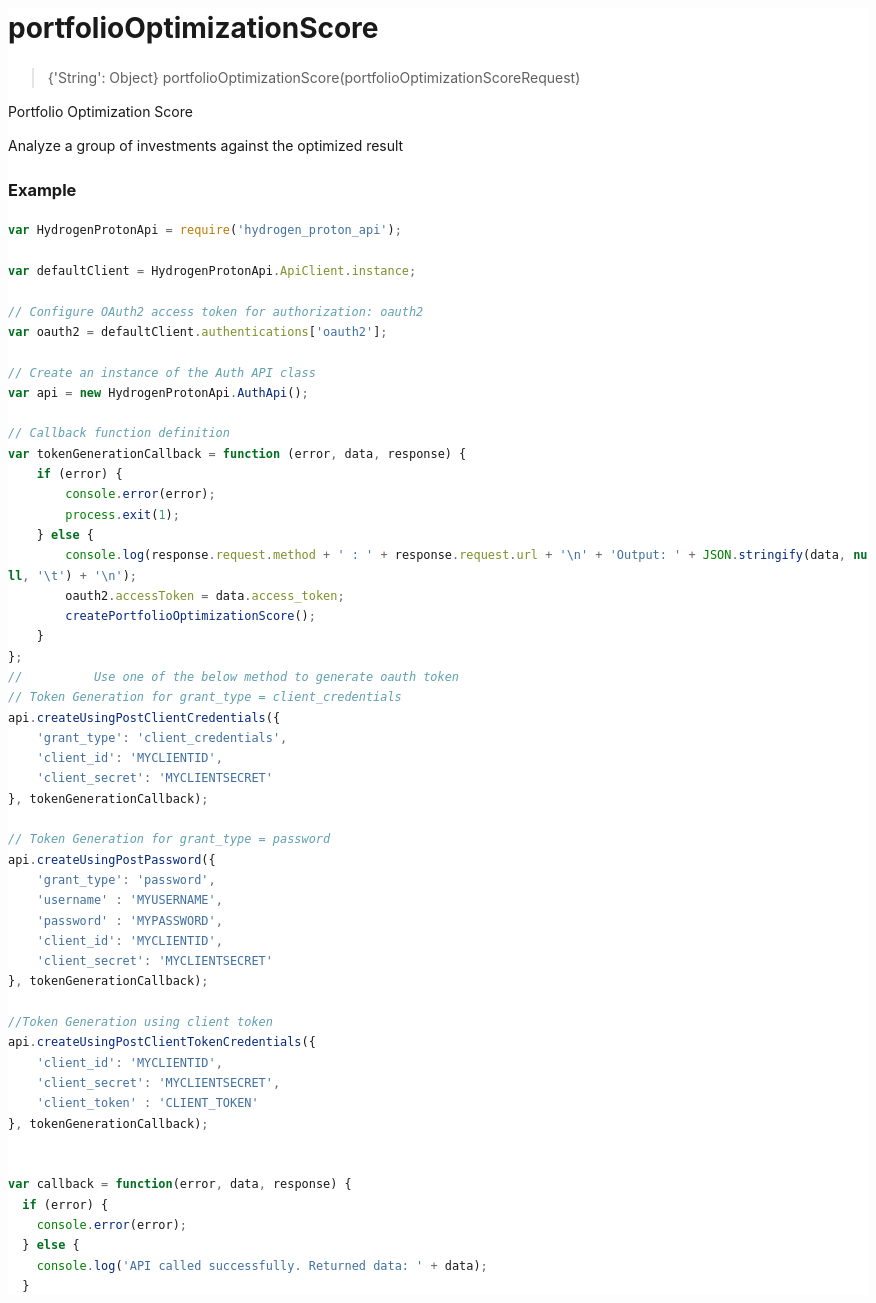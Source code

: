 <a name="portfolioOptimizationScore"></a>
# **portfolioOptimizationScore**
> {'String': Object} portfolioOptimizationScore(portfolioOptimizationScoreRequest)

Portfolio Optimization Score

Analyze a group of investments against the optimized result

### Example
```javascript
var HydrogenProtonApi = require('hydrogen_proton_api');

var defaultClient = HydrogenProtonApi.ApiClient.instance;

// Configure OAuth2 access token for authorization: oauth2
var oauth2 = defaultClient.authentications['oauth2'];

// Create an instance of the Auth API class
var api = new HydrogenProtonApi.AuthApi();

// Callback function definition
var tokenGenerationCallback = function (error, data, response) {
    if (error) {
        console.error(error);
        process.exit(1);
    } else {
        console.log(response.request.method + ' : ' + response.request.url + '\n' + 'Output: ' + JSON.stringify(data, null, '\t') + '\n');
        oauth2.accessToken = data.access_token;
        createPortfolioOptimizationScore();
    }
};
//          Use one of the below method to generate oauth token        
// Token Generation for grant_type = client_credentials
api.createUsingPostClientCredentials({
    'grant_type': 'client_credentials',
    'client_id': 'MYCLIENTID',
    'client_secret': 'MYCLIENTSECRET'
}, tokenGenerationCallback);

// Token Generation for grant_type = password
api.createUsingPostPassword({
    'grant_type': 'password',
    'username' : 'MYUSERNAME',
    'password' : 'MYPASSWORD',
    'client_id': 'MYCLIENTID',
    'client_secret': 'MYCLIENTSECRET'
}, tokenGenerationCallback);

//Token Generation using client token
api.createUsingPostClientTokenCredentials({
    'client_id': 'MYCLIENTID',
    'client_secret': 'MYCLIENTSECRET',
    'client_token' : 'CLIENT_TOKEN'
}, tokenGenerationCallback);


var callback = function(error, data, response) {
  if (error) {
    console.error(error);
  } else {
    console.log('API called successfully. Returned data: ' + data);
  }
```